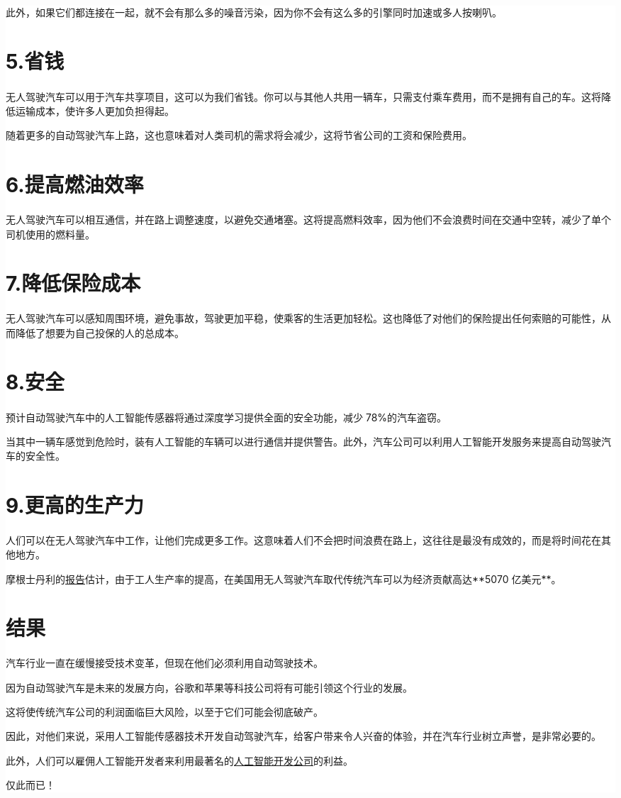 此外，如果它们都连接在一起，就不会有那么多的噪音污染，因为你不会有这么多的引擎同时加速或多人按喇叭。

# 5.省钱

无人驾驶汽车可以用于汽车共享项目，这可以为我们省钱。你可以与其他人共用一辆车，只需支付乘车费用，而不是拥有自己的车。这将降低运输成本，使许多人更加负担得起。

随着更多的自动驾驶汽车上路，这也意味着对人类司机的需求将会减少，这将节省公司的工资和保险费用。

# 6.提高燃油效率

无人驾驶汽车可以相互通信，并在路上调整速度，以避免交通堵塞。这将提高燃料效率，因为他们不会浪费时间在交通中空转，减少了单个司机使用的燃料量。

# 7.降低保险成本

无人驾驶汽车可以感知周围环境，避免事故，驾驶更加平稳，使乘客的生活更加轻松。这也降低了对他们的保险提出任何索赔的可能性，从而降低了想要为自己投保的人的总成本。

# 8.安全

预计自动驾驶汽车中的人工智能传感器将通过深度学习提供全面的安全功能，减少 78%的汽车盗窃。

当其中一辆车感觉到危险时，装有人工智能的车辆可以进行通信并提供警告。此外，汽车公司可以利用人工智能开发服务来提高自动驾驶汽车的安全性。

# 9.更高的生产力

人们可以在无人驾驶汽车中工作，让他们完成更多工作。这意味着人们不会把时间浪费在路上，这往往是最没有成效的，而是将时间花在其他地方。

摩根士丹利的[报告](https://www.investopedia.com/articles/personal-finance/031315/selfdriving-cars-could-change-auto-industry.asp#:~:text=Impact%20on%20the%20Greater%20Economy&text=Morgan%20Stanley's%20report%20estimates%20that,result%20of%20increased%20worker%20productivity.)估计，由于工人生产率的提高，在美国用无人驾驶汽车取代传统汽车可以为经济贡献高达**5070 亿美元**。

# 结果

汽车行业一直在缓慢接受技术变革，但现在他们必须利用自动驾驶技术。

因为自动驾驶汽车是未来的发展方向，谷歌和苹果等科技公司将有可能引领这个行业的发展。

这将使传统汽车公司的利润面临巨大风险，以至于它们可能会彻底破产。

因此，对他们来说，采用人工智能传感器技术开发自动驾驶汽车，给客户带来令人兴奋的体验，并在汽车行业树立声誉，是非常必要的。

此外，人们可以雇佣人工智能开发者来利用最著名的[人工智能开发公司](https://www.valuecoders.com/ai-ml-development-services-company?utm_source=AngN12&utm_medium=medium&utm_id=aidevelopmentcompany)的利益。

仅此而已！
